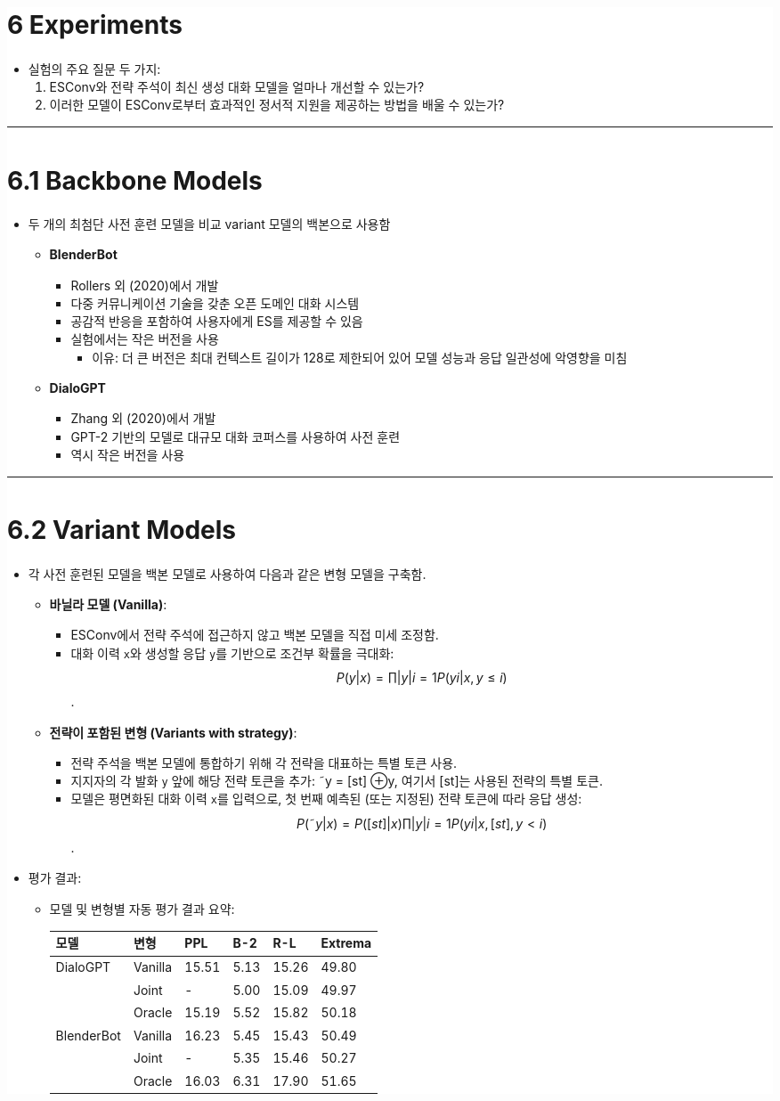 
# 6 Experiments

- 실험의 주요 질문 두 가지:
  1. ESConv와 전략 주석이 최신 생성 대화 모델을 얼마나 개선할 수 있는가?
  2. 이러한 모델이 ESConv로부터 효과적인 정서적 지원을 제공하는 방법을 배울 수 있는가?

---

# 6.1 Backbone Models

- 두 개의 최첨단 사전 훈련 모델을 비교 variant 모델의 백본으로 사용함
  - **BlenderBot**
    - Rollers 외 (2020)에서 개발
    - 다중 커뮤니케이션 기술을 갖춘 오픈 도메인 대화 시스템
    - 공감적 반응을 포함하여 사용자에게 ES를 제공할 수 있음
    - 실험에서는 작은 버전을 사용
      - 이유: 더 큰 버전은 최대 컨텍스트 길이가 128로 제한되어 있어 모델 성능과 응답 일관성에 악영향을 미침

  - **DialoGPT**
    - Zhang 외 (2020)에서 개발
    - GPT-2 기반의 모델로 대규모 대화 코퍼스를 사용하여 사전 훈련
    - 역시 작은 버전을 사용

---

# 6.2 Variant Models

- 각 사전 훈련된 모델을 백본 모델로 사용하여 다음과 같은 변형 모델을 구축함.
  
  - **바닐라 모델 (Vanilla)**: 
    - ESConv에서 전략 주석에 접근하지 않고 백본 모델을 직접 미세 조정함.
    - 대화 이력 `x`와 생성할 응답 `y`를 기반으로 조건부 확률을 극대화: $$ P(y \vert x) = ∏ \vert y \vert  i=1 P(yi \vert x,y≤i) $$.
  
  - **전략이 포함된 변형 (Variants with strategy)**: 
    - 전략 주석을 백본 모델에 통합하기 위해 각 전략을 대표하는 특별 토큰 사용.
    - 지지자의 각 발화 `y` 앞에 해당 전략 토큰을 추가: ˜y = [st] ⊕y, 여기서 [st]는 사용된 전략의 특별 토큰.
    - 모델은 평면화된 대화 이력 `x`를 입력으로, 첫 번째 예측된 (또는 지정된) 전략 토큰에 따라 응답 생성: $$ P(˜y \vert x) = P([st] \vert x) ∏ \vert y \vert  i=1 P(yi \vert x,[st],y<i) $$.

- 평가 결과:
  - 모델 및 변형별 자동 평가 결과 요약:
  
    | 모델          | 변형      | PPL   | B-2    | R-L   | Extrema |
    |---------------|-----------|-------|--------|-------|---------|
    | DialoGPT      | Vanilla   | 15.51 | 5.13   | 15.26 | 49.80   |
    |               | Joint     | -     | 5.00   | 15.09 | 49.97   |
    |               | Oracle    | 15.19 | 5.52   | 15.82 | 50.18   |
    | BlenderBot    | Vanilla   | 16.23 | 5.45   | 15.43 | 50.49   |
    |               | Joint     | -     | 5.35   | 15.46 | 50.27   |
    |               | Oracle    | 16.03 | 6.31   | 17.90 | 51.65   |
